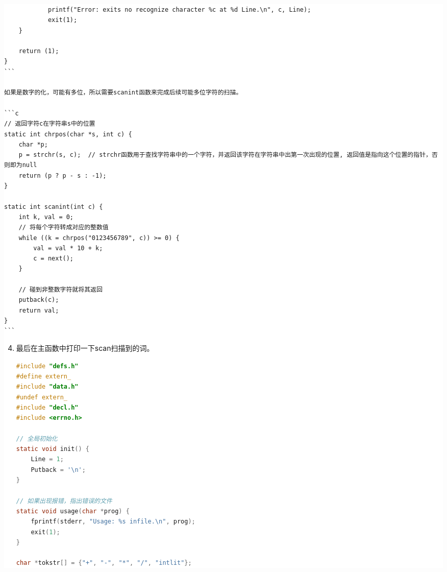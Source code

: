                 printf("Error: exits no recognize character %c at %d Line.\n", c, Line);
                exit(1);
        }
    
        return (1);
    }
    ```

    如果是数字的化，可能有多位，所以需要scanint函数来完成后续可能多位字符的扫描。

    ```c
    // 返回字符c在字符串s中的位置
    static int chrpos(char *s, int c) {
        char *p;
        p = strchr(s, c);  // strchr函数用于查找字符串中的一个字符，并返回该字符在字符串中出第一次出现的位置, 返回值是指向这个位置的指针，否则即为null
        return (p ? p - s : -1);
    }
    
    static int scanint(int c) {
        int k, val = 0;
        // 将每个字符转成对应的整数值
        while ((k = chrpos("0123456789", c)) >= 0) {
            val = val * 10 + k;
            c = next();
        }
        
        // 碰到非整数字符就将其返回
        putback(c);
        return val;
    }
    ```

4. 最后在主函数中打印一下scan扫描到的词。

    ```c
    #include "defs.h"
    #define extern_
    #include "data.h"
    #undef extern_
    #include "decl.h"
    #include <errno.h>
    
    // 全局初始化
    static void init() {
        Line = 1;
        Putback = '\n';
    }
    
    // 如果出现报错，指出错误的文件
    static void usage(char *prog) {
        fprintf(stderr, "Usage: %s infile.\n", prog);
        exit(1);
    }
    
    char *tokstr[] = {"+", "-", "*", "/", "intlit"};
    